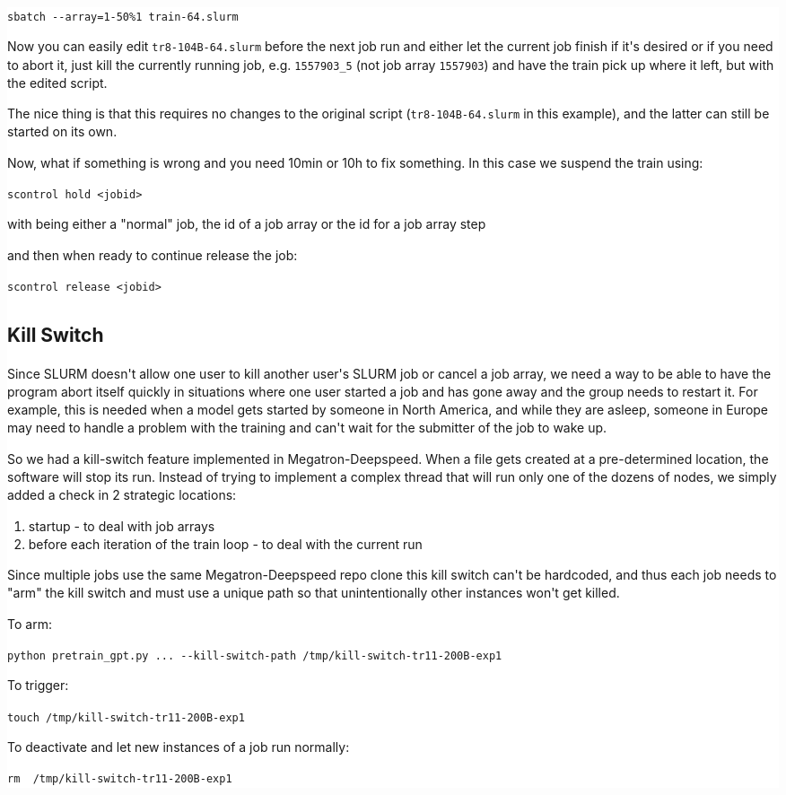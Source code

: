```
sbatch --array=1-50%1 train-64.slurm
```

Now you can easily edit `tr8-104B-64.slurm` before the next job run and either let the current job finish if it's desired or if you need to abort it, just kill the currently running job, e.g. `1557903_5` (not job array `1557903`) and have the train pick up where it left, but with the edited script.

The nice thing is that this requires no changes to the original script (`tr8-104B-64.slurm` in this example), and the latter can still be started on its own.

Now, what if something is wrong and you need 10min or 10h to fix something. In this case we suspend the train using:

```
scontrol hold <jobid>
```

with <jobid> being either a "normal" job, the id of a job array or the id for a job array step

and then when ready to continue release the job:

```
scontrol release <jobid>
```

## Kill Switch

Since SLURM doesn't allow one user to kill another user's SLURM job or cancel a job array, we need a way to be able to have the program abort itself quickly in situations where one user started a job and has gone away and the group needs to restart it. For example, this is needed when a model gets started by someone in North America, and while they are asleep, someone in Europe may need to handle a problem with the training and can't wait for the submitter of the job to wake up.

So we had a kill-switch feature implemented in Megatron-Deepspeed. When a file gets created at a pre-determined location, the software will stop its run. Instead of trying to implement a complex thread that will run only one of the dozens of nodes, we simply added a check in 2 strategic locations:

1. startup - to deal with job arrays
2. before each iteration of the train loop - to deal with the current run

Since multiple jobs use the same Megatron-Deepspeed repo clone this kill switch can't be hardcoded, and thus each job needs to "arm" the kill switch and must use a unique path so that unintentionally other instances won't get killed.

To arm:

```
python pretrain_gpt.py ... --kill-switch-path /tmp/kill-switch-tr11-200B-exp1
```

To trigger:
```
touch /tmp/kill-switch-tr11-200B-exp1
```

To deactivate and let new instances of a job run normally:

```
rm  /tmp/kill-switch-tr11-200B-exp1
```
